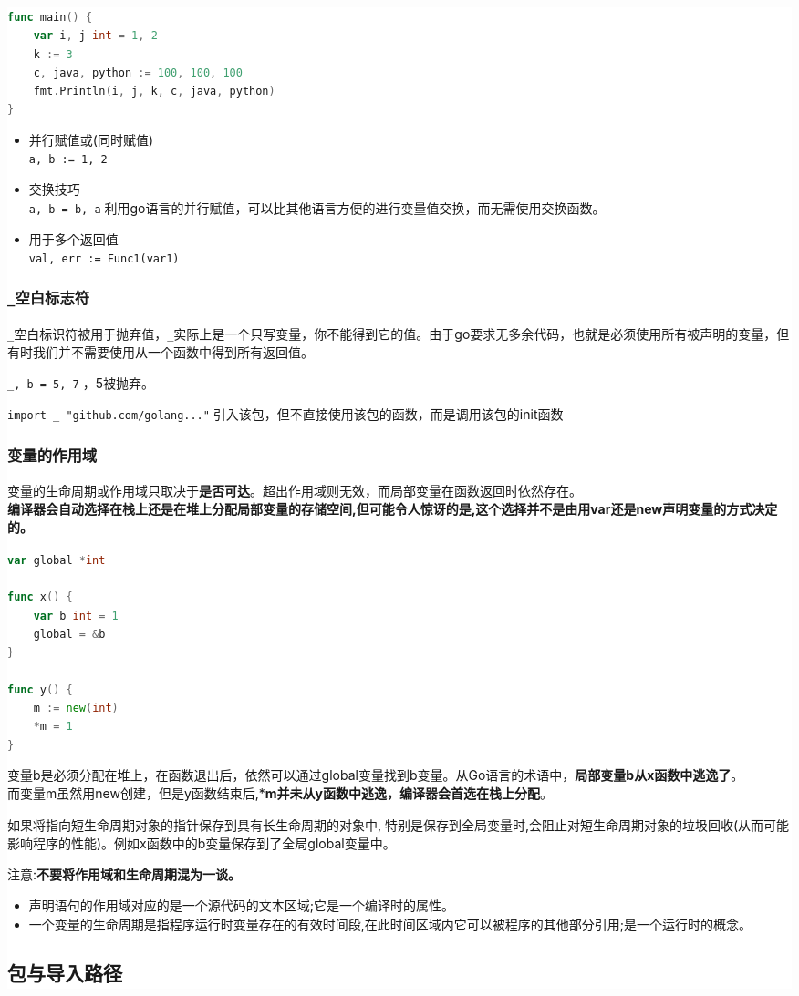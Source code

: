 ```go
func main() {
	var i, j int = 1, 2
	k := 3
	c, java, python := 100, 100, 100
	fmt.Println(i, j, k, c, java, python)
}
```
- 并行赋值或(同时赋值)  
`a, b := 1, 2`    

- 交换技巧  
`a, b = b, a` 利用go语言的并行赋值，可以比其他语言方便的进行变量值交换，而无需使用交换函数。

- 用于多个返回值  
`val, err := Func1(var1)`  

### `_`空白标志符
`_`空白标识符被用于抛弃值，`_`实际上是一个只写变量，你不能得到它的值。由于go要求无多余代码，也就是必须使用所有被声明的变量，但有时我们并不需要使用从一个函数中得到所有返回值。

`_, b = 5, 7` ，5被抛弃。

`import _ "github.com/golang..."`
引入该包，但不直接使用该包的函数，而是调用该包的init函数
### 变量的作用域

变量的生命周期或作用域只取决于**是否可达**。超出作用域则无效，而局部变量在函数返回时依然存在。  
**编译器会自动选择在栈上还是在堆上分配局部变量的存储空间,但可能令人惊讶的是,这个选择并不是由用var还是new声明变量的方式决定的。**

```go
var global *int

func x() {
	var b int = 1
	global = &b
}

func y() {
	m := new(int)
	*m = 1
}
```

变量b是必须分配在堆上，在函数退出后，依然可以通过global变量找到b变量。从Go语言的术语中，**局部变量b从x函数中逃逸了**。  
而变量m虽然用new创建，但是y函数结束后,***m并未从y函数中逃逸，编译器会首选在栈上分配**。  

如果将指向短生命周期对象的指针保存到具有长生命周期的对象中, 特别是保存到全局变量时,会阻止对短生命周期对象的垃圾回收(从而可能影响程序的性能)。例如x函数中的b变量保存到了全局global变量中。  

注意:**不要将作用域和生命周期混为一谈。**   

- 声明语句的作用域对应的是一个源代码的文本区域;它是一个编译时的属性。
- 一个变量的生命周期是指程序运行时变量存在的有效时间段,在此时间区域内它可以被程序的其他部分引用;是一个运行时的概念。



## 包与导入路径
